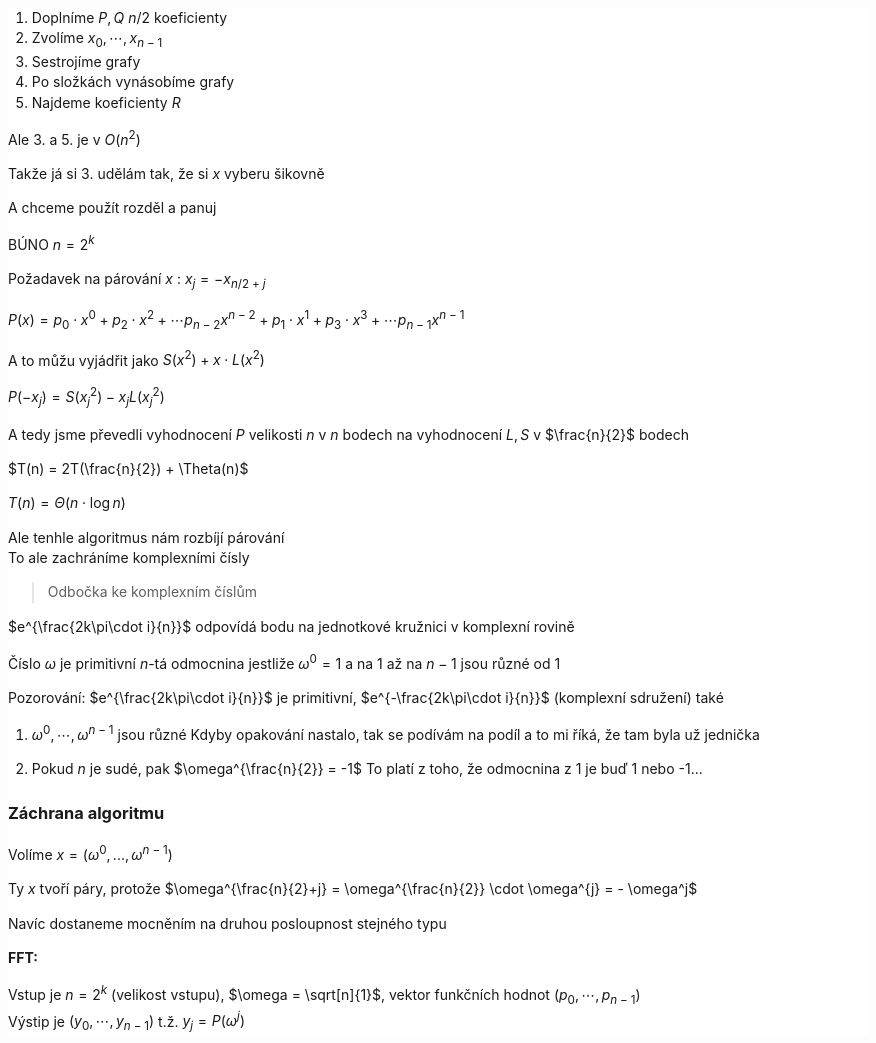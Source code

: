 1. Doplníme $P,Q$ $n/2$ koeficienty
2. Zvolíme $x_0, \cdots, x_{n-1}$
3. Sestrojíme grafy
4. Po složkách vynásobíme grafy
5. Najdeme koeficienty $R$

Ale 3. a 5. je v $O(n^2)$

Takže já si 3. udělám tak, že si $x$ vyberu šikovně

A chceme použít rozděl a panuj

BÚNO $n=2^k$

Požadavek na párování $x$ : $x_j = -x_{n/2 + j}$

$P(x) = p_0 \cdot x^0 + p_2 \cdot x^2 + \cdots p_{n-2} x^{n-2} + p_1 \cdot x^1 + p_3 \cdot x^3 + \cdots p_{n-1} x^{n-1}$

A to můžu vyjádřit jako $S(x^2) + x \cdot L(x^2)$

$P(-x_j) = S(x_j^2) - x_j L(x_j^2)$

A tedy jsme převedli vyhodnocení $P$ velikosti $n$ v $n$ bodech na vyhodnocení $L,S$ v $\frac{n}{2}$ bodech

$T(n) = 2T(\frac{n}{2}) + \Theta(n)$

$T(n) = \Theta(n \cdot \log n)$

Ale tenhle algoritmus nám rozbíjí párování \
To ale zachráníme komplexními čísly

> Odbočka ke komplexním číslům

$e^{\frac{2k\pi\cdot i}{n}}$ odpovídá bodu na jednotkové kružnici v komplexní rovině

Číslo $\omega$ je primitivní $n$-tá odmocnina jestliže $\omega^0 = 1$ a na $1$ až na $n-1$ jsou různé od $1$

Pozorování: $e^{\frac{2k\pi\cdot i}{n}}$ je primitivní, $e^{-\frac{2k\pi\cdot i}{n}}$ (komplexní sdružení) také

1. $\omega^0, \cdots, \omega^{n-1}$ jsou různé
Kdyby opakování nastalo, tak se podívám na podíl a to mi říká, že tam byla už jednička

2. Pokud $n$ je sudé, pak $\omega^{\frac{n}{2}} = -1$
To platí z toho, že odmocnina z $1$ je buď $1$ nebo -1...

### Záchrana algoritmu

Volíme $x = (\omega^0, ..., \omega^{n-1})$

Ty $x$ tvoří páry, protože $\omega^{\frac{n}{2}+j} = \omega^{\frac{n}{2}} \cdot \omega^{j} = - \omega^j$

Navíc dostaneme mocněním na druhou posloupnost stejného typu

**FFT:**

Vstup je $n=2^k$ (velikost vstupu), $\omega = \sqrt[n]{1}$, vektor funkčních hodnot $(p_0, \cdots, p_{n-1})$ \
Výstip je $(y_0, \cdots, y_{n-1})$  t.ž. $y_j = P(\omega^j)$
